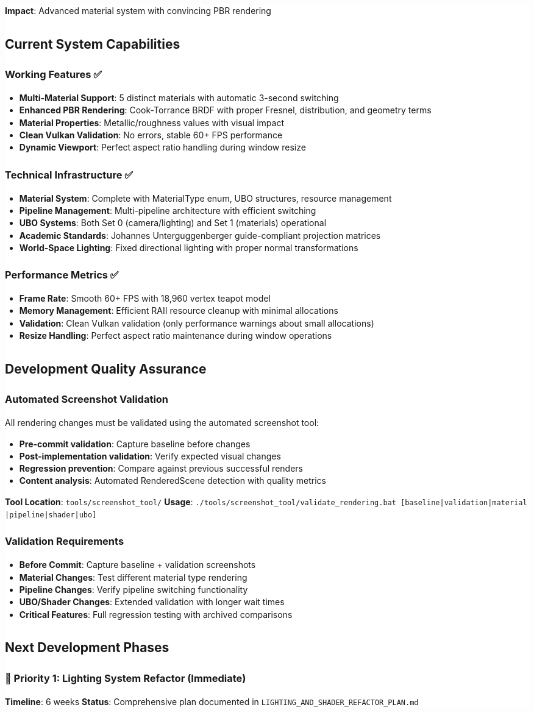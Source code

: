 **Impact**: Advanced material system with convincing PBR rendering

## Current System Capabilities

### Working Features ✅
- **Multi-Material Support**: 5 distinct materials with automatic 3-second switching
- **Enhanced PBR Rendering**: Cook-Torrance BRDF with proper Fresnel, distribution, and geometry terms
- **Material Properties**: Metallic/roughness values with visual impact
- **Clean Vulkan Validation**: No errors, stable 60+ FPS performance
- **Dynamic Viewport**: Perfect aspect ratio handling during window resize

### Technical Infrastructure ✅
- **Material System**: Complete with MaterialType enum, UBO structures, resource management
- **Pipeline Management**: Multi-pipeline architecture with efficient switching
- **UBO Systems**: Both Set 0 (camera/lighting) and Set 1 (materials) operational
- **Academic Standards**: Johannes Unterguggenberger guide-compliant projection matrices
- **World-Space Lighting**: Fixed directional lighting with proper normal transformations

### Performance Metrics ✅
- **Frame Rate**: Smooth 60+ FPS with 18,960 vertex teapot model
- **Memory Management**: Efficient RAII resource cleanup with minimal allocations
- **Validation**: Clean Vulkan validation (only performance warnings about small allocations)
- **Resize Handling**: Perfect aspect ratio maintenance during window operations

## Development Quality Assurance

### Automated Screenshot Validation
All rendering changes must be validated using the automated screenshot tool:
- **Pre-commit validation**: Capture baseline before changes
- **Post-implementation validation**: Verify expected visual changes
- **Regression prevention**: Compare against previous successful renders
- **Content analysis**: Automated RenderedScene detection with quality metrics

**Tool Location**: `tools/screenshot_tool/`
**Usage**: `./tools/screenshot_tool/validate_rendering.bat [baseline|validation|material|pipeline|shader|ubo]`

### Validation Requirements
- **Before Commit**: Capture baseline + validation screenshots
- **Material Changes**: Test different material type rendering
- **Pipeline Changes**: Verify pipeline switching functionality
- **UBO/Shader Changes**: Extended validation with longer wait times
- **Critical Features**: Full regression testing with archived comparisons

## Next Development Phases

### 🚀 Priority 1: Lighting System Refactor (Immediate)
**Timeline**: 6 weeks
**Status**: Comprehensive plan documented in `LIGHTING_AND_SHADER_REFACTOR_PLAN.md`
